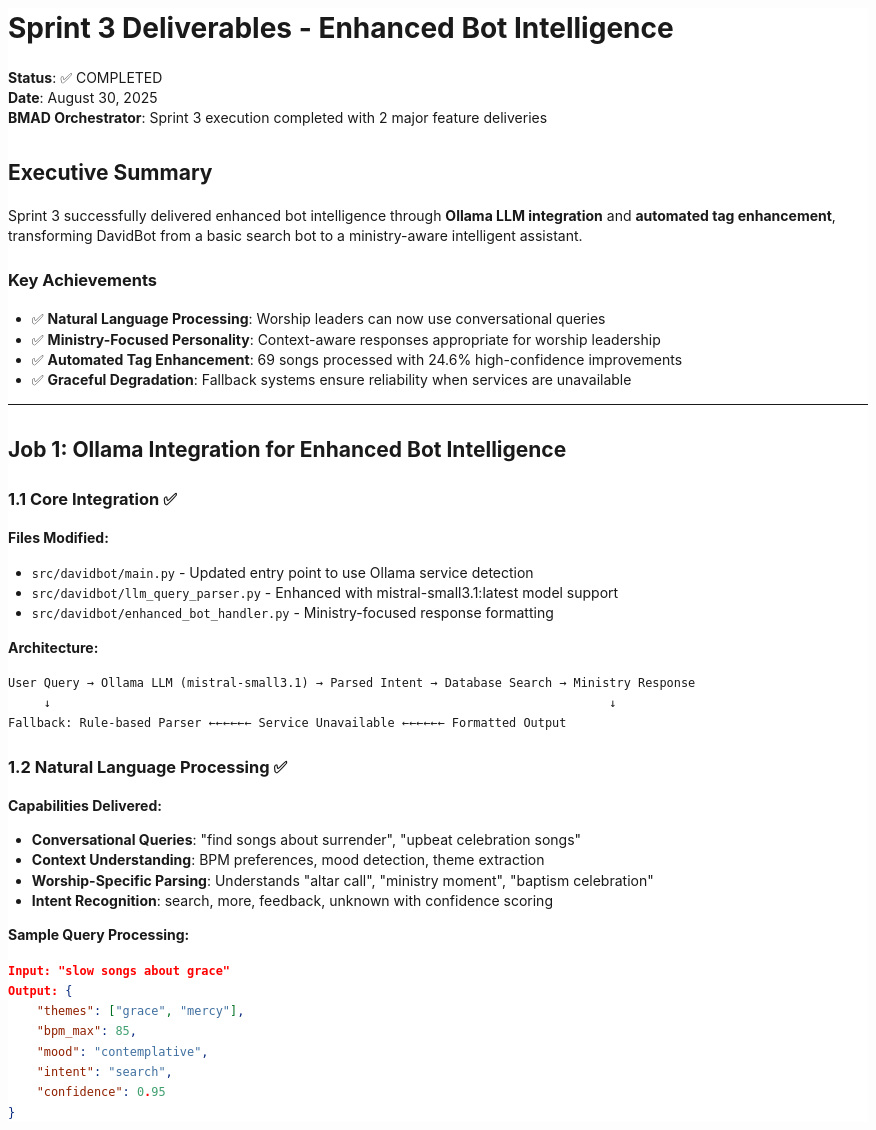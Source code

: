 # Sprint 3 Deliverables - Enhanced Bot Intelligence

**Status**: ✅ COMPLETED  
**Date**: August 30, 2025  
**BMAD Orchestrator**: Sprint 3 execution completed with 2 major feature deliveries

## Executive Summary

Sprint 3 successfully delivered enhanced bot intelligence through **Ollama LLM integration** and **automated tag enhancement**, transforming DavidBot from a basic search bot to a ministry-aware intelligent assistant.

### Key Achievements
- ✅ **Natural Language Processing**: Worship leaders can now use conversational queries
- ✅ **Ministry-Focused Personality**: Context-aware responses appropriate for worship leadership
- ✅ **Automated Tag Enhancement**: 69 songs processed with 24.6% high-confidence improvements
- ✅ **Graceful Degradation**: Fallback systems ensure reliability when services are unavailable

---

## Job 1: Ollama Integration for Enhanced Bot Intelligence

### 1.1 Core Integration ✅
**Files Modified:**
- `src/davidbot/main.py` - Updated entry point to use Ollama service detection
- `src/davidbot/llm_query_parser.py` - Enhanced with mistral-small3.1:latest model support
- `src/davidbot/enhanced_bot_handler.py` - Ministry-focused response formatting

**Architecture:**
```
User Query → Ollama LLM (mistral-small3.1) → Parsed Intent → Database Search → Ministry Response
     ↓                                                                              ↓
Fallback: Rule-based Parser ←←←←←← Service Unavailable ←←←←←← Formatted Output
```

### 1.2 Natural Language Processing ✅
**Capabilities Delivered:**
- **Conversational Queries**: "find songs about surrender", "upbeat celebration songs"
- **Context Understanding**: BPM preferences, mood detection, theme extraction
- **Worship-Specific Parsing**: Understands "altar call", "ministry moment", "baptism celebration"
- **Intent Recognition**: search, more, feedback, unknown with confidence scoring

**Sample Query Processing:**
```json
Input: "slow songs about grace"
Output: {
    "themes": ["grace", "mercy"],
    "bpm_max": 85,
    "mood": "contemplative",
    "intent": "search",
    "confidence": 0.95
}
```
